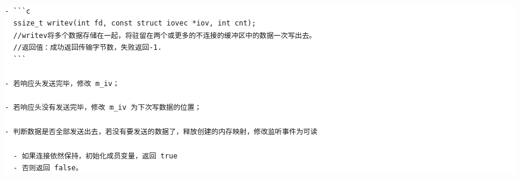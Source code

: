     - ```c
      ssize_t writev(int fd, const struct iovec *iov, int cnt);
      //writev将多个数据存储在一起，将驻留在两个或更多的不连接的缓冲区中的数据一次写出去。
      //返回值：成功返回传输字节数，失败返回-1.
      ```

    - 若响应头发送完毕，修改 m_iv；

    - 若响应头没有发送完毕，修改 m_iv 为下次写数据的位置；

    - 判断数据是否全部发送出去，若没有要发送的数据了，释放创建的内存映射，修改监听事件为可读

      - 如果连接依然保持，初始化成员变量，返回 true
      - 否则返回 false。